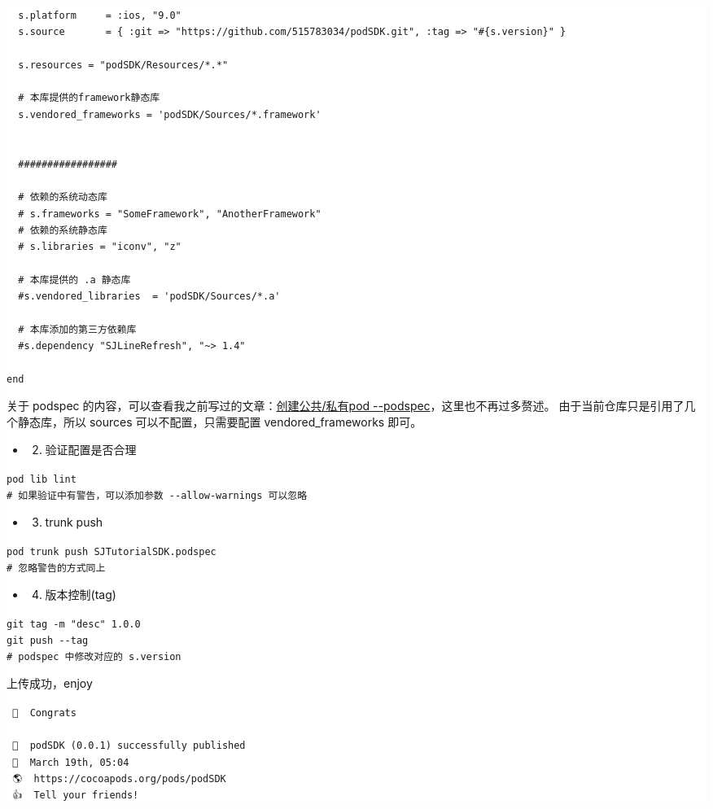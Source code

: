 ``` Shell
  s.platform     = :ios, "9.0"
  s.source       = { :git => "https://github.com/515783034/podSDK.git", :tag => "#{s.version}" }

  s.resources = "podSDK/Resources/*.*"

  # 本库提供的framework静态库
  s.vendored_frameworks = 'podSDK/Sources/*.framework'


  #################

  # 依赖的系统动态库
  # s.frameworks = "SomeFramework", "AnotherFramework"
  # 依赖的系统静态库
  # s.libraries = "iconv", "z"

  # 本库提供的 .a 静态库
  #s.vendored_libraries  = 'podSDK/Sources/*.a'

  # 本库添加的第三方依赖库
  #s.dependency "SJLineRefresh", "~> 1.4"

end
```
关于 podspec 的内容，可以查看我之前写过的文章：[创建公共/私有pod --podspec](https://www.jianshu.com/p/1139a603f413)，这里也不再过多赘述。
由于当前仓库只是引用了几个静态库，所以 sources 可以不配置，只需要配置 vendored_frameworks 即可。

- 2. 验证配置是否合理

```Shell
pod lib lint
# 如果验证中有警告，可以添加参数 --allow-warnings 可以忽略
```

- 3. trunk push

```Shell
pod trunk push SJTutorialSDK.podspec
# 忽略警告的方式同上
```

- 4. 版本控制(tag)

```Shell
git tag -m "desc" 1.0.0
git push --tag
# podspec 中修改对应的 s.version
```

上传成功，enjoy

```
 🎉  Congrats

 🚀  podSDK (0.0.1) successfully published
 📅  March 19th, 05:04
 🌎  https://cocoapods.org/pods/podSDK
 👍  Tell your friends!
```
